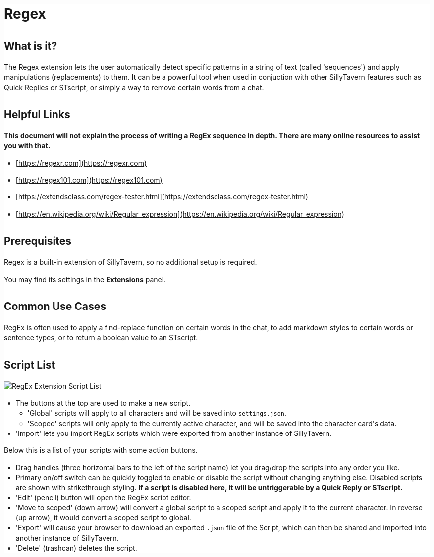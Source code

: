 # Regex

## What is it?

The Regex extension lets the user automatically detect specific patterns in a string of text (called 'sequences') and apply manipulations (replacements) to them. It can be a powerful tool when used in conjuction with other SillyTavern features such as [Quick Replies or STscript](/For_Contributors/st-script.md), or simply a way to remove certain words from a chat.

## Helpful Links

**This document will not explain the process of writing a RegEx sequence in depth. There are many online resources to assist you with that.**

- [https://regexr.com](https://regexr.com)

- [https://regex101.com](https://regex101.com)

- [https://extendsclass.com/regex-tester.html](https://extendsclass.com/regex-tester.html)

- [https://en.wikipedia.org/wiki/Regular_expression](https://en.wikipedia.org/wiki/Regular_expression)

## Prerequisites

Regex is a built-in extension of SillyTavern, so no additional setup is required.

You may find its settings in the **<i class="fa-solid fa-cubes"></i> Extensions** panel.

## Common Use Cases

RegEx is often used to apply a find-replace function on certain words in the chat, to add markdown styles to certain words or sentence types, or to return a boolean value to an STscript.

## Script List

![RegEx Extension Script List](/static/extensions/regex-listview.png)

- The buttons at the top are used to make a new script.
  - 'Global' scripts will apply to all characters and will be saved into `settings.json`.
  - 'Scoped' scripts will only apply to the currently active character, and will be saved into the character card's data.
- 'Import' lets you import RegEx scripts which were exported from another instance of SillyTavern.

Below this is a list of your scripts with some action buttons.

- Drag handles (three horizontal bars to the left of the script name) let you drag/drop the scripts into any order you like.
- Primary on/off switch can be quickly toggled to enable or disable the script without changing anything else. Disabled scripts are shown with ~~strikethrough~~ styling. **If a script is disabled here, it will be untriggerable by a Quick Reply or STscript.**
- 'Edit' (pencil) button will open the RegEx script editor.
- 'Move to scoped' (down arrow) will convert a global script to a scoped script and apply it to the current character. In reverse (up arrow), it would convert a scoped script to global.
- 'Export' will cause your browser to download an exported `.json` file of the Script, which can then be shared and imported into another instance of SillyTavern.
- 'Delete' (trashcan) deletes the script.
